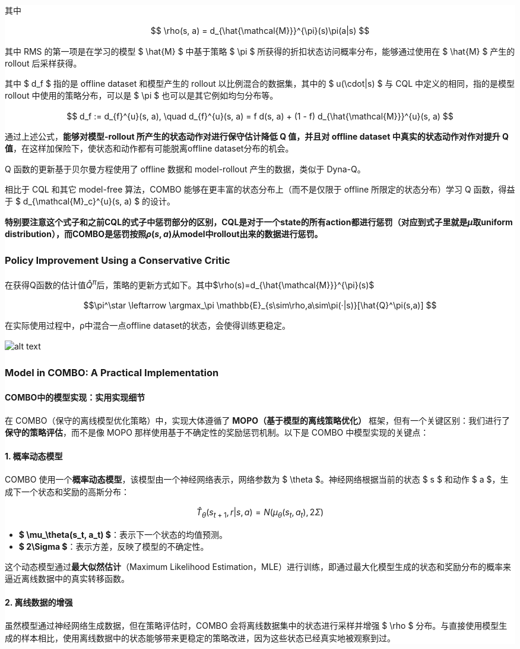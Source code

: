 其中

$$
\rho(s, a) = d_{\hat{\mathcal{M}}}^{\pi}(s)\pi(a|s)
$$

其中 RMS 的第一项是在学习的模型 $ \hat{M} $ 中基于策略 $ \pi $ 所获得的折扣状态访问概率分布，能够通过使用在 $ \hat{M} $ 产生的 rollout 后采样获得。

其中 $ d_f $ 指的是 offline dataset 和模型产生的 rollout 以比例混合的数据集，其中的 $ u(\cdot|s) $ 与 CQL 中定义的相同，指的是模型 rollout 中使用的策略分布，可以是 $ \pi $ 也可以是其它例如均匀分布等。

$$
d_f := d_{f}^{u}(s, a), \quad d_{f}^{u}(s, a) = f d(s, a) + (1 - f) d_{\hat{\mathcal{M}}}^{u}(s, a)
$$

通过上述公式，**能够对模型-rollout 所产生的状态动作对进行保守估计降低 Q 值，并且对 offline dataset 中真实的状态动作对作对提升 Q 值**，在这样加保险下，使状态和动作都有可能脱离offline dataset分布的机会。

Q 函数的更新基于贝尔曼方程使用了 offline 数据和 model-rollout 产生的数据，类似于 Dyna-Q。

相比于 CQL 和其它 model-free 算法，COMBO 能够在更丰富的状态分布上（而不是仅限于 offline 所限定的状态分布）学习 Q 函数，得益于 $ d_{\mathcal{M}_c}^{u}(s, a) $ 的设计。

**特别要注意这个式子和之前CQL的式子中惩罚部分的区别，CQL是对于一个state的所有action都进行惩罚（对应到式子里就是$\mu$取uniform distribution），而COMBO是惩罚按照$\rho(s,a)$从model中rollout出来的数据进行惩罚。**

### Policy Improvement Using a Conservative Critic

在获得Q函数的估计值$\hat{Q}^\pi$后，策略的更新方式如下。其中$\rho(s)=d_{\hat{\mathcal{M}}}^{\pi}(s)$

$$\pi^\star \leftarrow \argmax_\pi \mathbb{E}_{s\sim\rho,a\sim\pi(·|s)}[\hat{Q}^\pi(s,a)] $$

在实际使用过程中，ρ中混合一点offline dataset的状态，会使得训练更稳定。

![alt text](COMBO/image.png)

### Model in COMBO: A Practical Implementation

#### **COMBO中的模型实现：实用实现细节**

在 COMBO（保守的离线模型优化策略）中，实现大体遵循了 **MOPO（基于模型的离线策略优化）** 框架，但有一个关键区别：我们进行了**保守的策略评估**，而不是像 MOPO 那样使用基于不确定性的奖励惩罚机制。以下是 COMBO 中模型实现的关键点：

#### 1. **概率动态模型**
COMBO 使用一个**概率动态模型**，该模型由一个神经网络表示，网络参数为 $ \theta $。神经网络根据当前的状态 $ s $ 和动作 $ a $，生成下一个状态和奖励的高斯分布：

$$
\hat{T}_\theta(s_{t+1}, r | s, a) = N(\mu_\theta(s_t, a_t), 2\Sigma)
$$

- **$ \mu_\theta(s_t, a_t) $**：表示下一个状态的均值预测。
- **$ 2\Sigma $**：表示方差，反映了模型的不确定性。

这个动态模型通过**最大似然估计**（Maximum Likelihood Estimation，MLE）进行训练，即通过最大化模型生成的状态和奖励分布的概率来逼近离线数据中的真实转移函数。

#### 2. **离线数据的增强**
虽然模型通过神经网络生成数据，但在策略评估时，COMBO 会将离线数据集中的状态进行采样并增强 $ \rho $ 分布。与直接使用模型生成的样本相比，使用离线数据中的状态能够带来更稳定的策略改进，因为这些状态已经真实地被观察到过。
